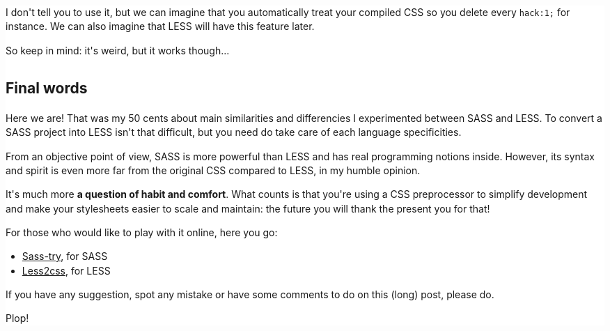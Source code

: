 I don't tell you to use it, but we can imagine that you automatically treat your compiled CSS so you delete every `hack:1;` for instance. We can also imagine that LESS will have this feature later.

So keep in mind: it's weird, but it works though...


## Final words

Here we are! That was my 50 cents about main similarities and differencies I experimented between SASS and LESS. To convert a SASS project into LESS isn't that difficult, but you need do take care of each language specificities.

From an objective point of view, SASS is more powerful than LESS and has real programming notions inside. However, its syntax and spirit is even more far from the original CSS compared to LESS, in my humble opinion.

It's much more **a question of habit and comfort**. What counts is that you're using a CSS preprocessor to simplify development and make your stylesheets easier to scale and maintain: the future you will thank the present you for that!

For those who would like to play with it online, here you go:

- [Sass-try](http://sass-lang.com/try.html), for SASS
- [Less2css](http://less2css.org/), for LESS

If you have any suggestion, spot any mistake or have some comments to do on this (long) post, please do.

Plop!
